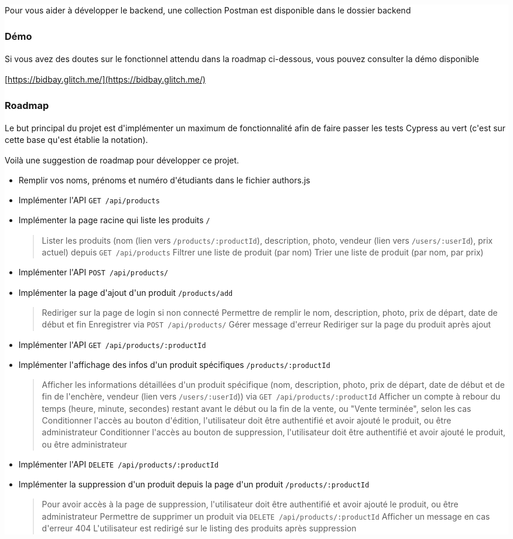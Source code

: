 Pour vous aider à développer le backend, une collection Postman est disponible dans le dossier backend

### Démo

Si vous avez des doutes sur le fonctionnel attendu dans la roadmap ci-dessous, vous pouvez consulter la démo disponible 

[https://bidbay.glitch.me/](https://bidbay.glitch.me/)

### Roadmap

Le but principal du projet est d'implémenter un maximum de fonctionnalité afin de faire passer les tests Cypress au vert (c'est sur cette base qu'est établie la notation).

Voilà une suggestion de roadmap pour développer ce projet.

- Remplir vos noms, prénoms et numéro d'étudiants dans le fichier authors.js

- Implémenter l'API `GET /api/products`
	
- Implémenter la page racine qui liste les produits `/`
    > Lister les produits (nom (lien vers `/products/:productId`), description, photo, vendeur (lien vers `/users/:userId`), prix actuel) depuis `GET /api/products`
    > Filtrer une liste de produit (par nom)
    > Trier une liste de produit (par nom, par prix)

- Implémenter l'API `POST /api/products/`

- Implémenter la page d'ajout d'un produit `/products/add`
    > Rediriger sur la page de login si non connecté
    > Permettre de remplir le nom, description, photo, prix de départ, date de début et fin
    > Enregistrer via `POST /api/products/` 
    > Gérer message d'erreur
    > Rediriger sur la page du produit après ajout

- Implémenter l'API `GET /api/products/:productId`


- Implémenter l'affichage des infos d'un produit spécifiques `/products/:productId`
	> Afficher les informations détaillées d'un produit spécifique (nom, description, photo, prix de départ, date de début et de fin de l'enchère, vendeur (lien vers `/users/:userId`)) via `GET /api/products/:productId`
	> Afficher un compte à rebour du temps (heure, minute, secondes) restant avant le début ou la fin de la vente, ou "Vente terminée", selon les cas
	> Conditionner l'accès au bouton d'édition, l'utilisateur doit être authentifié et avoir ajouté le produit, ou être administrateur
	> Conditionner l'accès au bouton de suppression, l'utilisateur doit être authentifié et avoir ajouté le produit, ou être administrateur
	
- Implémenter l'API `DELETE /api/products/:productId`
	
- Implémenter la suppression d'un produit depuis la page d'un produit `/products/:productId`
	> Pour avoir accès à la page de suppression, l'utilisateur doit être authentifié et avoir ajouté le produit, ou être administrateur
	> Permettre de supprimer un produit via `DELETE /api/products/:productId`
	> Afficher un message en cas d'erreur 404
	> L'utilisateur est redirigé sur le listing des produits après suppression
	